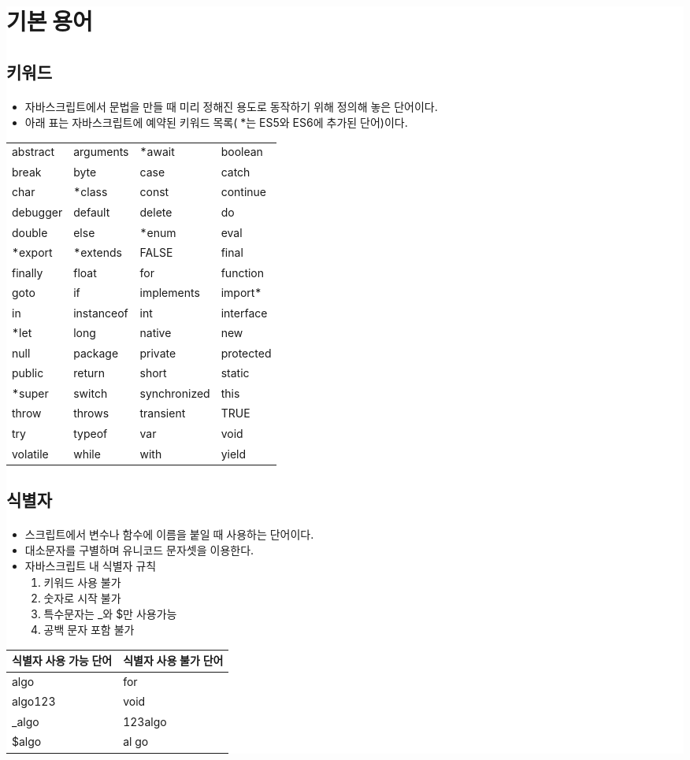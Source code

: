 # 기본 용어
## 키워드 
- 자바스크립트에서 문법을 만들 때 미리 정해진 용도로 동작하기 위해 정의해 놓은 단어이다.
- 아래 표는 자바스크립트에 예약된 키워드 목록( *는 ES5와 ES6에 추가된 단어)이다.

|||||
|--|--|--|--|
|abstract| arguments|*await| boolean|
|break| byte| case| catch|
|char|*class| const| continue|
|debugger|default|delete| do|
|double|else|*enum|eval|
|*export| *extends|FALSE|final|
|finally| float| for| function|
|goto| if| implements| import*|
|in| instanceof| int| interface|
|*let| long| native| new|
|null| package| private| protected|
|public| return| short| static|
|*super| switch| synchronized| this|
|throw| throws| transient| TRUE|
|try| typeof| var |void|
|volatile| while| with| yield|

## 식별자 
- 스크립트에서 변수나 함수에 이름을 붙일 때 사용하는 단어이다.
- 대소문자를 구별하며 유니코드 문자셋을 이용한다.
- 자바스크립트 내 식별자 규칙
  1. 키워드 사용 불가
  2. 숫자로 시작 불가
  3. 특수문자는 _와 $만 사용가능
  4. 공백 문자 포함 불가

|식별자 사용 가능 단어| 식별자 사용 불가 단어|
|--|--|
|algo|for|
|algo123|void|
|_algo|123algo|
|$algo|al go|
